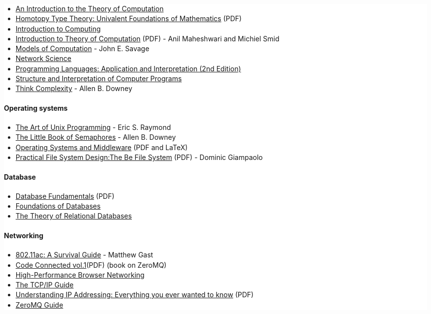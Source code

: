 <ul>
<li><a href="http://www.cse.ohio-state.edu/%7Egurari/theory-bk/theory-bk.html">An Introduction to the Theory of Computation</a></li>
<li>
<a href="http://homotopytypetheory.org/book/">Homotopy Type Theory: Univalent Foundations of Mathematics</a> (PDF)</li>
<li><a href="http://www.computingbook.org/">Introduction to Computing</a></li>
<li>
<a href="http://cg.scs.carleton.ca/%7Emichiel/TheoryOfComputation/">Introduction to Theory of Computation</a> (PDF) - Anil Maheshwari and Michiel Smid</li>
<li>
<a href="http://cs.brown.edu/people/jes/book/">Models of Computation</a> - John E. Savage</li>
<li><a href="http://barabasilab.neu.edu/networksciencebook/index.html">Network Science</a></li>
<li><a href="http://www.cs.brown.edu/%7Esk/Publications/Books/ProgLangs/">Programming Languages: Application and Interpretation (2nd Edition)</a></li>
<li><a href="http://mitpress.mit.edu/sicp/">Structure and Interpretation of Computer Programs</a></li>
<li>
<a href="http://www.greenteapress.com/compmod/">Think Complexity</a> - Allen B. Downey</li>
</ul><h4>
<a name="operating-systems" class="anchor" href="#operating-systems"><span class="octicon octicon-link"></span></a>Operating systems</h4>

<ul>
<li>
<a href="http://catb.org/esr/writings/taoup/html/">The Art of Unix Programming</a> - Eric S. Raymond</li>
<li>
<a href="http://greenteapress.com/semaphores/">The Little Book of Semaphores</a> - Allen B. Downey</li>
<li>
<a href="https://gustavus.edu/mcs/max/os-book/">Operating Systems and Middleware</a> (PDF and LaTeX)</li>
<li>
<a href="http://www.nobius.org/%7Edbg/practical-file-system-design.pdf">Practical File System Design:The Be File System</a> (PDF) - Dominic Giampaolo</li>
</ul><h4>
<a name="database" class="anchor" href="#database"><span class="octicon octicon-link"></span></a>Database</h4>

<ul>
<li>
<a href="http://public.dhe.ibm.com/software/dw/db2/express-c/wiki/Database_fundamentals.pdf">Database Fundamentals</a> (PDF)</li>
<li><a href="http://webdam.inria.fr/Alice/">Foundations of Databases</a></li>
<li><a href="http://web.cecs.pdx.edu/%7Emaier/TheoryBook/TRD.html">The Theory of Relational Databases</a></li>
</ul><h4>
<a name="networking" class="anchor" href="#networking"><span class="octicon octicon-link"></span></a>Networking</h4>

<ul>
<li>
<a href="http://chimera.labs.oreilly.com/books/1234000001739">802.11ac: A Survival Guide</a> - Matthew Gast</li>
<li>
<a href="http://hintjens.wdfiles.com/local--files/main%3Afiles/cc1pe.pdf">Code Connected vol.1</a>(PDF) (book on ZeroMQ)</li>
<li><a href="http://chimera.labs.oreilly.com/books/1230000000545/index.html">High-Performance Browser Networking</a></li>
<li><a href="http://www.tcpipguide.com/free/t_toc.htm">The TCP/IP Guide</a></li>
<li>
<a href="http://www.apnic.net/__data/assets/pdf_file/0020/8147/501302.pdf">Understanding IP Addressing: Everything you ever wanted to know</a> (PDF)</li>
<li><a href="http://zguide.zeromq.org/page%3Aall">ZeroMQ Guide</a></li>